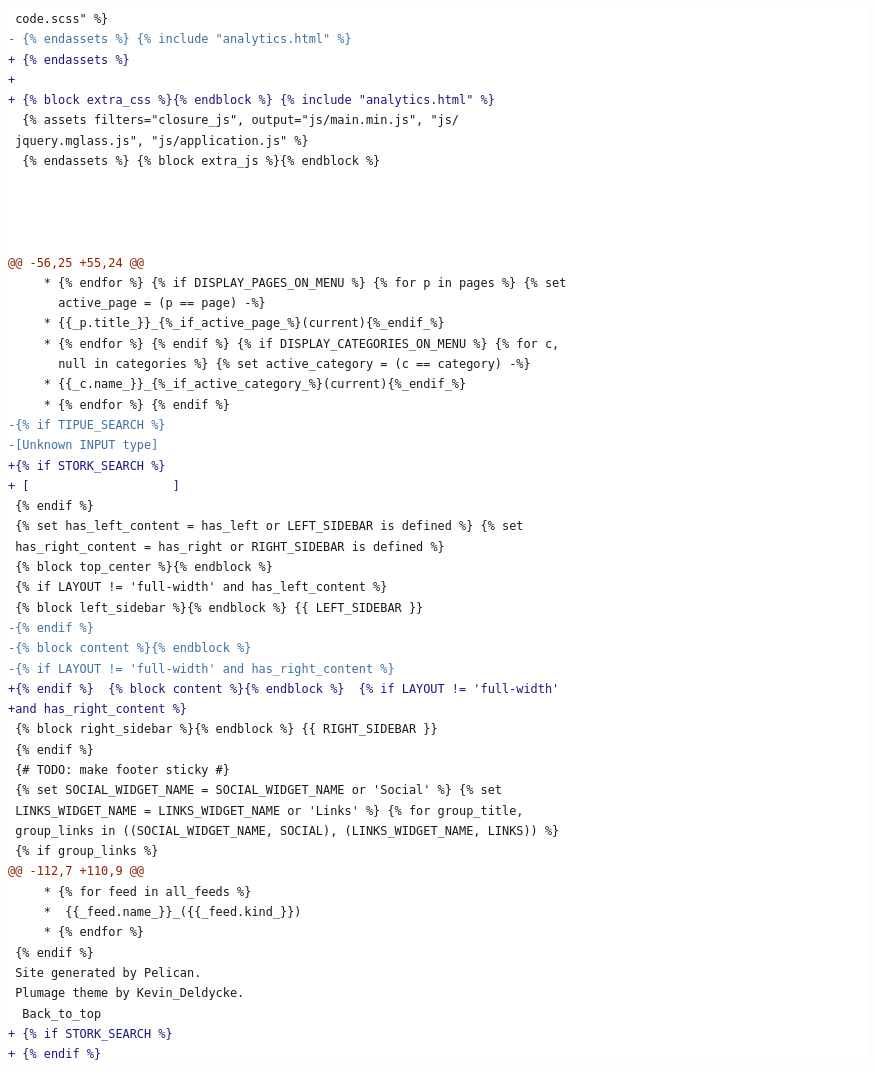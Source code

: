 ```diff
 code.scss" %}
- {% endassets %} {% include "analytics.html" %}
+ {% endassets %}
+
+ {% block extra_css %}{% endblock %} {% include "analytics.html" %}
  {% assets filters="closure_js", output="js/main.min.js", "js/
 jquery.mglass.js", "js/application.js" %}
  {% endassets %} {% block extra_js %}{% endblock %}
 
 
 
 
@@ -56,25 +55,24 @@
     * {% endfor %} {% if DISPLAY_PAGES_ON_MENU %} {% for p in pages %} {% set
       active_page = (p == page) -%}
     * {{_p.title_}}_{%_if_active_page_%}(current){%_endif_%}
     * {% endfor %} {% endif %} {% if DISPLAY_CATEGORIES_ON_MENU %} {% for c,
       null in categories %} {% set active_category = (c == category) -%}
     * {{_c.name_}}_{%_if_active_category_%}(current){%_endif_%}
     * {% endfor %} {% endif %}
-{% if TIPUE_SEARCH %}
-[Unknown INPUT type]
+{% if STORK_SEARCH %}
+ [                    ]
 {% endif %}
 {% set has_left_content = has_left or LEFT_SIDEBAR is defined %} {% set
 has_right_content = has_right or RIGHT_SIDEBAR is defined %}
 {% block top_center %}{% endblock %}
 {% if LAYOUT != 'full-width' and has_left_content %}
 {% block left_sidebar %}{% endblock %} {{ LEFT_SIDEBAR }}
-{% endif %}
-{% block content %}{% endblock %}
-{% if LAYOUT != 'full-width' and has_right_content %}
+{% endif %}  {% block content %}{% endblock %}  {% if LAYOUT != 'full-width'
+and has_right_content %}
 {% block right_sidebar %}{% endblock %} {{ RIGHT_SIDEBAR }}
 {% endif %}
 {# TODO: make footer sticky #}
 {% set SOCIAL_WIDGET_NAME = SOCIAL_WIDGET_NAME or 'Social' %} {% set
 LINKS_WIDGET_NAME = LINKS_WIDGET_NAME or 'Links' %} {% for group_title,
 group_links in ((SOCIAL_WIDGET_NAME, SOCIAL), (LINKS_WIDGET_NAME, LINKS)) %}
 {% if group_links %}
@@ -112,7 +110,9 @@
     * {% for feed in all_feeds %}
     *  {{_feed.name_}}_({{_feed.kind_}})
     * {% endfor %}
 {% endif %}
 Site generated by Pelican.
 Plumage theme by Kevin_Deldycke.
  Back_to_top
+ {% if STORK_SEARCH %}
+ {% endif %}
```
